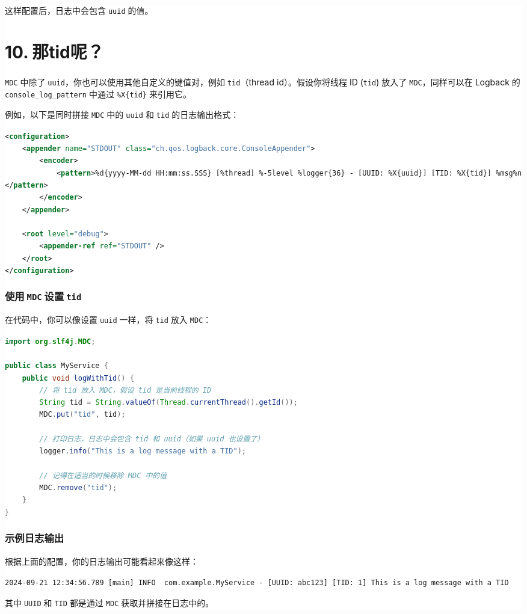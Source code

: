这样配置后，日志中会包含 `uuid` 的值。

# 10. 那tid呢？
`MDC` 中除了 `uuid`，你也可以使用其他自定义的键值对，例如 `tid`（thread id）。假设你将线程 ID (`tid`) 放入了 `MDC`，同样可以在 Logback 的 `console_log_pattern` 中通过 `%X{tid}` 来引用它。

例如，以下是同时拼接 `MDC` 中的 `uuid` 和 `tid` 的日志输出格式：

```xml
<configuration>
    <appender name="STDOUT" class="ch.qos.logback.core.ConsoleAppender">
        <encoder>
            <pattern>%d{yyyy-MM-dd HH:mm:ss.SSS} [%thread] %-5level %logger{36} - [UUID: %X{uuid}] [TID: %X{tid}] %msg%n</pattern>
        </encoder>
    </appender>

    <root level="debug">
        <appender-ref ref="STDOUT" />
    </root>
</configuration>
```

### 使用 `MDC` 设置 `tid`
在代码中，你可以像设置 `uuid` 一样，将 `tid` 放入 `MDC`：

```java
import org.slf4j.MDC;

public class MyService {
    public void logWithTid() {
        // 将 tid 放入 MDC，假设 tid 是当前线程的 ID
        String tid = String.valueOf(Thread.currentThread().getId());
        MDC.put("tid", tid);

        // 打印日志，日志中会包含 tid 和 uuid（如果 uuid 也设置了）
        logger.info("This is a log message with a TID");

        // 记得在适当的时候移除 MDC 中的值
        MDC.remove("tid");
    }
}
```

### 示例日志输出
根据上面的配置，你的日志输出可能看起来像这样：

```
2024-09-21 12:34:56.789 [main] INFO  com.example.MyService - [UUID: abc123] [TID: 1] This is a log message with a TID
```

其中 `UUID` 和 `TID` 都是通过 `MDC` 获取并拼接在日志中的。
